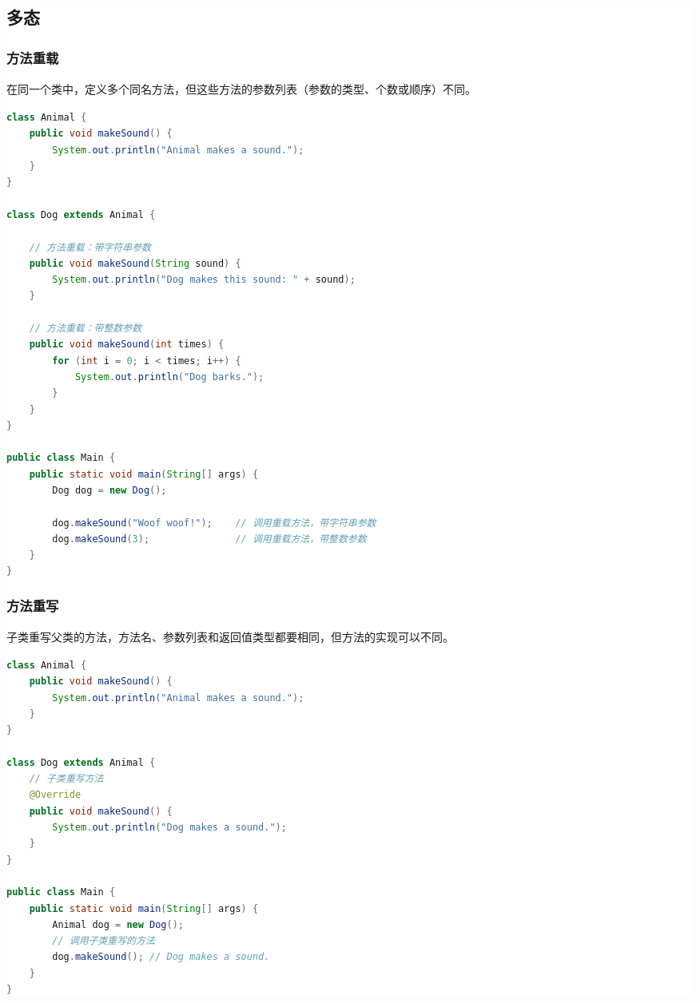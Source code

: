## 多态

### 方法重载

在同一个类中，定义多个同名方法，但这些方法的参数列表（参数的类型、个数或顺序）不同。

```java
class Animal {
    public void makeSound() {
        System.out.println("Animal makes a sound.");
    }
}

class Dog extends Animal {

    // 方法重载：带字符串参数
    public void makeSound(String sound) {
        System.out.println("Dog makes this sound: " + sound);
    }

    // 方法重载：带整数参数
    public void makeSound(int times) {
        for (int i = 0; i < times; i++) {
            System.out.println("Dog barks.");
        }
    }
}

public class Main {
    public static void main(String[] args) {
        Dog dog = new Dog();

        dog.makeSound("Woof woof!");    // 调用重载方法，带字符串参数
        dog.makeSound(3);               // 调用重载方法，带整数参数
    }
}
```

### 方法重写

子类重写父类的方法，方法名、参数列表和返回值类型都要相同，但方法的实现可以不同。

```java
class Animal {
    public void makeSound() {
        System.out.println("Animal makes a sound.");
    }
}

class Dog extends Animal {
    // 子类重写方法
    @Override
    public void makeSound() {
        System.out.println("Dog makes a sound.");
    }
}

public class Main {
    public static void main(String[] args) {
        Animal dog = new Dog();
        // 调用子类重写的方法
        dog.makeSound(); // Dog makes a sound.
    }
}
```